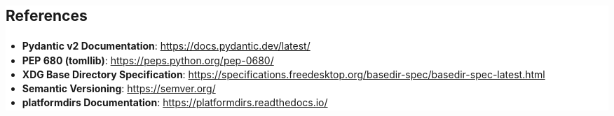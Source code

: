 
## References

- **Pydantic v2 Documentation**: https://docs.pydantic.dev/latest/
- **PEP 680 (tomllib)**: https://peps.python.org/pep-0680/
- **XDG Base Directory Specification**: https://specifications.freedesktop.org/basedir-spec/basedir-spec-latest.html
- **Semantic Versioning**: https://semver.org/
- **platformdirs Documentation**: https://platformdirs.readthedocs.io/

